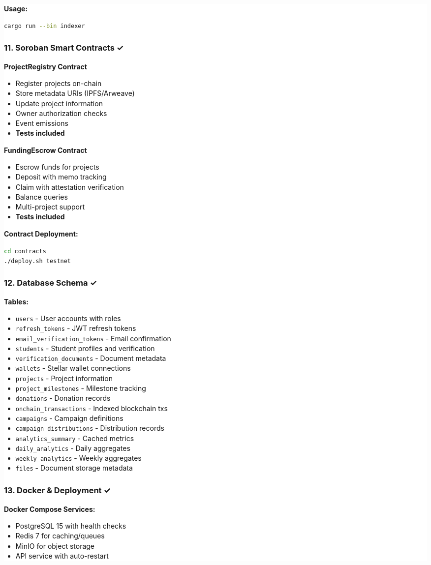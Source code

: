 **Usage:**
```bash
cargo run --bin indexer
```

### 11. Soroban Smart Contracts ✓

**ProjectRegistry Contract**
- Register projects on-chain
- Store metadata URIs (IPFS/Arweave)
- Update project information
- Owner authorization checks
- Event emissions
- **Tests included**

**FundingEscrow Contract**
- Escrow funds for projects
- Deposit with memo tracking
- Claim with attestation verification
- Balance queries
- Multi-project support
- **Tests included**

**Contract Deployment:**
```bash
cd contracts
./deploy.sh testnet
```

### 12. Database Schema ✓

**Tables:**
- `users` - User accounts with roles
- `refresh_tokens` - JWT refresh tokens
- `email_verification_tokens` - Email confirmation
- `students` - Student profiles and verification
- `verification_documents` - Document metadata
- `wallets` - Stellar wallet connections
- `projects` - Project information
- `project_milestones` - Milestone tracking
- `donations` - Donation records
- `onchain_transactions` - Indexed blockchain txs
- `campaigns` - Campaign definitions
- `campaign_distributions` - Distribution records
- `analytics_summary` - Cached metrics
- `daily_analytics` - Daily aggregates
- `weekly_analytics` - Weekly aggregates
- `files` - Document storage metadata

### 13. Docker & Deployment ✓

**Docker Compose Services:**
- PostgreSQL 15 with health checks
- Redis 7 for caching/queues
- MinIO for object storage
- API service with auto-restart
